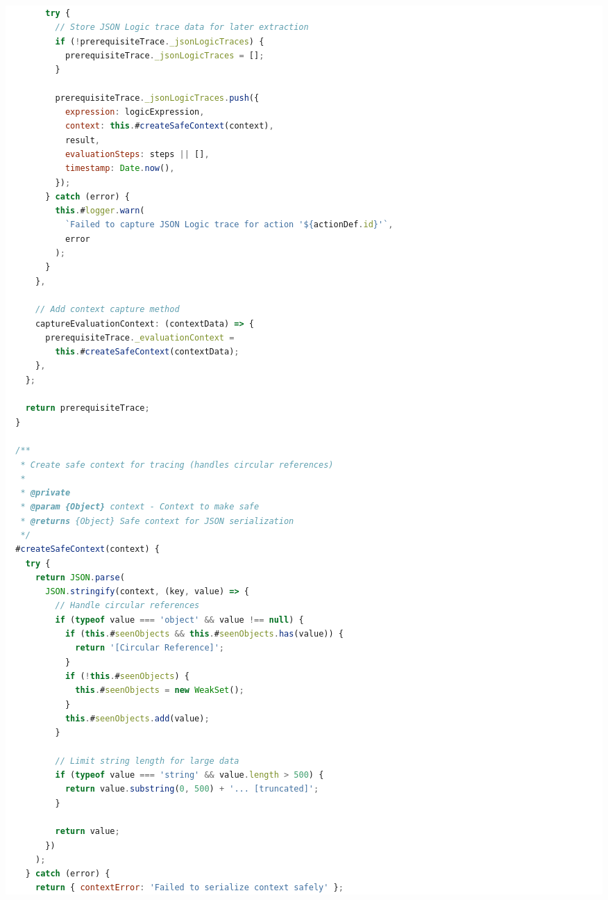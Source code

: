 ```javascript
        try {
          // Store JSON Logic trace data for later extraction
          if (!prerequisiteTrace._jsonLogicTraces) {
            prerequisiteTrace._jsonLogicTraces = [];
          }

          prerequisiteTrace._jsonLogicTraces.push({
            expression: logicExpression,
            context: this.#createSafeContext(context),
            result,
            evaluationSteps: steps || [],
            timestamp: Date.now(),
          });
        } catch (error) {
          this.#logger.warn(
            `Failed to capture JSON Logic trace for action '${actionDef.id}'`,
            error
          );
        }
      },

      // Add context capture method
      captureEvaluationContext: (contextData) => {
        prerequisiteTrace._evaluationContext =
          this.#createSafeContext(contextData);
      },
    };

    return prerequisiteTrace;
  }

  /**
   * Create safe context for tracing (handles circular references)
   *
   * @private
   * @param {Object} context - Context to make safe
   * @returns {Object} Safe context for JSON serialization
   */
  #createSafeContext(context) {
    try {
      return JSON.parse(
        JSON.stringify(context, (key, value) => {
          // Handle circular references
          if (typeof value === 'object' && value !== null) {
            if (this.#seenObjects && this.#seenObjects.has(value)) {
              return '[Circular Reference]';
            }
            if (!this.#seenObjects) {
              this.#seenObjects = new WeakSet();
            }
            this.#seenObjects.add(value);
          }

          // Limit string length for large data
          if (typeof value === 'string' && value.length > 500) {
            return value.substring(0, 500) + '... [truncated]';
          }

          return value;
        })
      );
    } catch (error) {
      return { contextError: 'Failed to serialize context safely' };
```